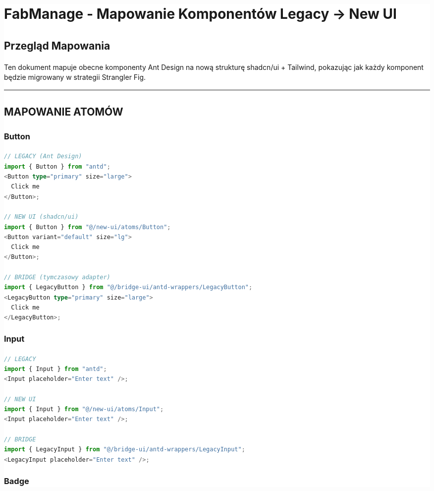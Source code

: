 # FabManage - Mapowanie Komponentów Legacy → New UI

## Przegląd Mapowania

Ten dokument mapuje obecne komponenty Ant Design na nową strukturę shadcn/ui + Tailwind, pokazując jak każdy komponent będzie migrowany w strategii Strangler Fig.

---

## MAPOWANIE ATOMÓW

### Button

```typescript
// LEGACY (Ant Design)
import { Button } from "antd";
<Button type="primary" size="large">
  Click me
</Button>;

// NEW UI (shadcn/ui)
import { Button } from "@/new-ui/atoms/Button";
<Button variant="default" size="lg">
  Click me
</Button>;

// BRIDGE (tymczasowy adapter)
import { LegacyButton } from "@/bridge-ui/antd-wrappers/LegacyButton";
<LegacyButton type="primary" size="large">
  Click me
</LegacyButton>;
```

### Input

```typescript
// LEGACY
import { Input } from "antd";
<Input placeholder="Enter text" />;

// NEW UI
import { Input } from "@/new-ui/atoms/Input";
<Input placeholder="Enter text" />;

// BRIDGE
import { LegacyInput } from "@/bridge-ui/antd-wrappers/LegacyInput";
<LegacyInput placeholder="Enter text" />;
```

### Badge
